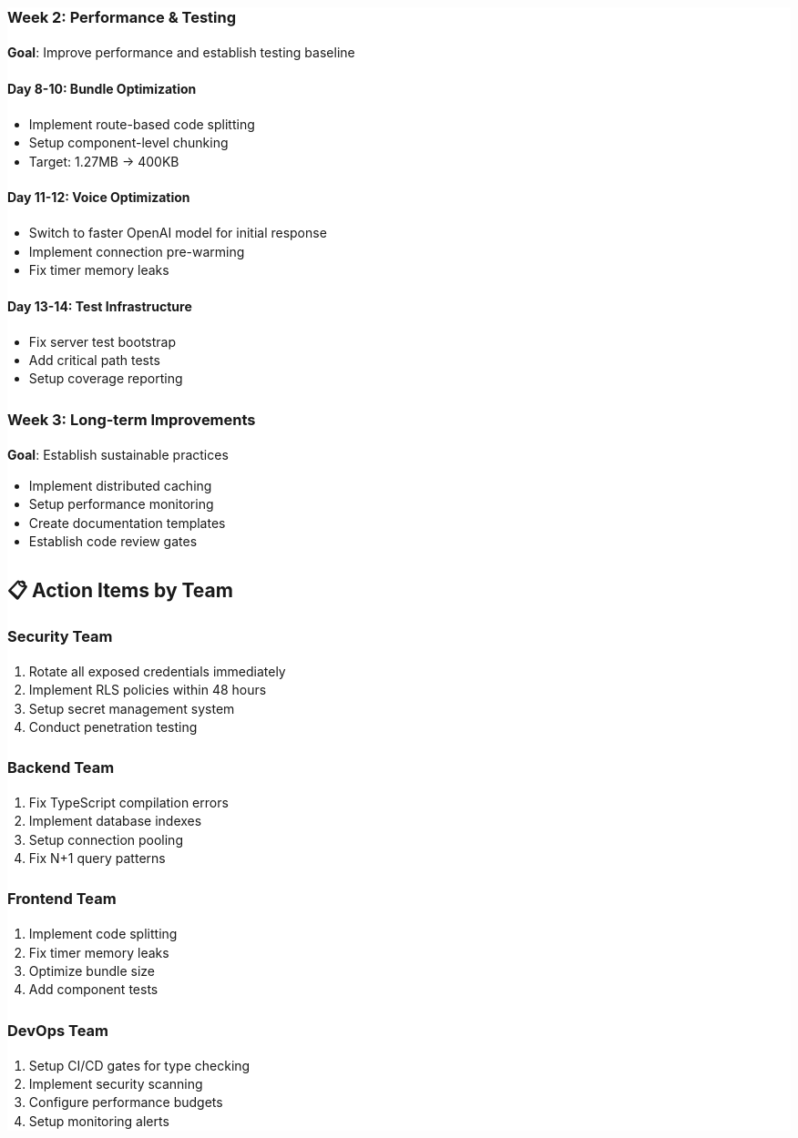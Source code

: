 ### **Week 2: Performance & Testing**
**Goal**: Improve performance and establish testing baseline

#### Day 8-10: Bundle Optimization
- Implement route-based code splitting
- Setup component-level chunking
- Target: 1.27MB → 400KB

#### Day 11-12: Voice Optimization
- Switch to faster OpenAI model for initial response
- Implement connection pre-warming
- Fix timer memory leaks

#### Day 13-14: Test Infrastructure
- Fix server test bootstrap
- Add critical path tests
- Setup coverage reporting

### **Week 3: Long-term Improvements**
**Goal**: Establish sustainable practices

- Implement distributed caching
- Setup performance monitoring
- Create documentation templates
- Establish code review gates

## 📋 Action Items by Team

### **Security Team**
1. Rotate all exposed credentials immediately
2. Implement RLS policies within 48 hours
3. Setup secret management system
4. Conduct penetration testing

### **Backend Team**
1. Fix TypeScript compilation errors
2. Implement database indexes
3. Setup connection pooling
4. Fix N+1 query patterns

### **Frontend Team**
1. Implement code splitting
2. Fix timer memory leaks
3. Optimize bundle size
4. Add component tests

### **DevOps Team**
1. Setup CI/CD gates for type checking
2. Implement security scanning
3. Configure performance budgets
4. Setup monitoring alerts
